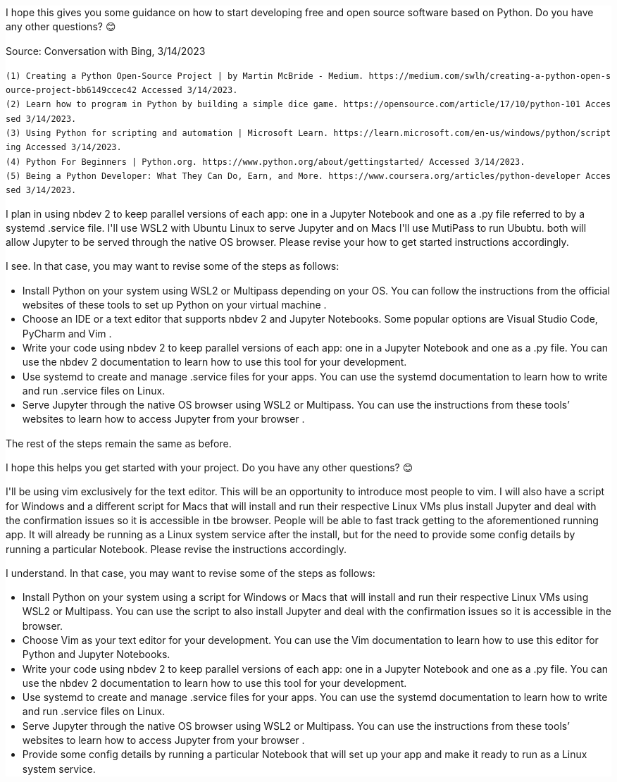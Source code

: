 I hope this gives you some guidance on how to start developing free and open source software based on Python. Do you have any other questions? 😊

Source: Conversation with Bing, 3/14/2023

    (1) Creating a Python Open-Source Project | by Martin McBride - Medium. https://medium.com/swlh/creating-a-python-open-source-project-bb6149ccec42 Accessed 3/14/2023.
    (2) Learn how to program in Python by building a simple dice game. https://opensource.com/article/17/10/python-101 Accessed 3/14/2023.
    (3) Using Python for scripting and automation | Microsoft Learn. https://learn.microsoft.com/en-us/windows/python/scripting Accessed 3/14/2023.
    (4) Python For Beginners | Python.org. https://www.python.org/about/gettingstarted/ Accessed 3/14/2023.
    (5) Being a Python Developer: What They Can Do, Earn, and More. https://www.coursera.org/articles/python-developer Accessed 3/14/2023.

I plan in using nbdev 2 to keep parallel versions of each app: one in a Jupyter Notebook and one as a .py file referred to by a systemd .service file. I'll use WSL2 with Ubuntu Linux to serve Jupyter and on Macs I'll use MutiPass to run Ububtu. both will allow Jupyter to be served through the native OS browser. Please revise your how to get started instructions accordingly.

I see. In that case, you may want to revise some of the steps as follows:

- Install Python on your system using WSL2 or Multipass depending on your OS. You can follow the instructions from the official websites of these tools to set up Python on your virtual machine .
- Choose an IDE or a text editor that supports nbdev 2 and Jupyter Notebooks. Some popular options are Visual Studio Code, PyCharm and Vim .
- Write your code using nbdev 2 to keep parallel versions of each app: one in a Jupyter Notebook and one as a .py file. You can use the nbdev 2 documentation to learn how to use this tool for your development.
- Use systemd to create and manage .service files for your apps. You can use the systemd documentation to learn how to write and run .service files on Linux.
- Serve Jupyter through the native OS browser using WSL2 or Multipass. You can use the instructions from these tools’ websites to learn how to access Jupyter from your browser .

The rest of the steps remain the same as before.

I hope this helps you get started with your project. Do you have any other questions? 😊

I'll be using vim exclusively for the text editor. This will be an opportunity to introduce most people to vim. I will also have a script for Windows and a different script for Macs that will install and run their respective Linux VMs plus install Jupyter and deal with the confirmation issues so it is accessible in tbe browser. People will be able to fast track getting to the aforementioned running app. It will already be running as a Linux system service after the install, but for the need to provide some config details by running a particular Notebook. Please revise the instructions accordingly.

I understand. In that case, you may want to revise some of the steps as follows:

- Install Python on your system using a script for Windows or Macs that will install and run their respective Linux VMs using WSL2 or Multipass. You can use the script to also install Jupyter and deal with the confirmation issues so it is accessible in the browser.
- Choose Vim as your text editor for your development. You can use the Vim documentation to learn how to use this editor for Python and Jupyter Notebooks.
- Write your code using nbdev 2 to keep parallel versions of each app: one in a Jupyter Notebook and one as a .py file. You can use the nbdev 2 documentation to learn how to use this tool for your development.
- Use systemd to create and manage .service files for your apps. You can use the systemd documentation to learn how to write and run .service files on Linux.
- Serve Jupyter through the native OS browser using WSL2 or Multipass. You can use the instructions from these tools’ websites to learn how to access Jupyter from your browser .
- Provide some config details by running a particular Notebook that will set up your app and make it ready to run as a Linux system service.
